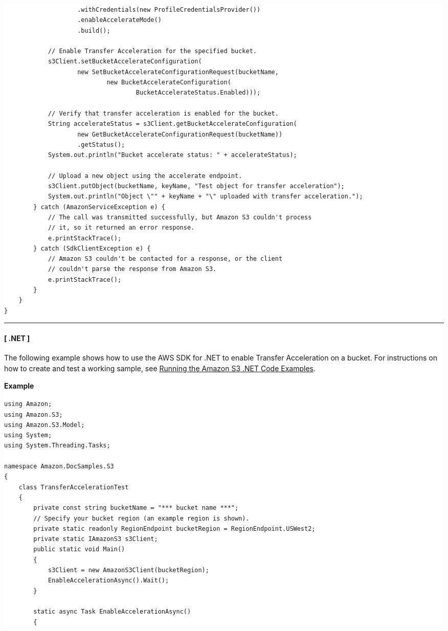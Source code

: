```
                    .withCredentials(new ProfileCredentialsProvider())
                    .enableAccelerateMode()
                    .build();

            // Enable Transfer Acceleration for the specified bucket.
            s3Client.setBucketAccelerateConfiguration(
                    new SetBucketAccelerateConfigurationRequest(bucketName,
                            new BucketAccelerateConfiguration(
                                    BucketAccelerateStatus.Enabled)));

            // Verify that transfer acceleration is enabled for the bucket.
            String accelerateStatus = s3Client.getBucketAccelerateConfiguration(
                    new GetBucketAccelerateConfigurationRequest(bucketName))
                    .getStatus();
            System.out.println("Bucket accelerate status: " + accelerateStatus);

            // Upload a new object using the accelerate endpoint.
            s3Client.putObject(bucketName, keyName, "Test object for transfer acceleration");
            System.out.println("Object \"" + keyName + "\" uploaded with transfer acceleration.");
        } catch (AmazonServiceException e) {
            // The call was transmitted successfully, but Amazon S3 couldn't process 
            // it, so it returned an error response.
            e.printStackTrace();
        } catch (SdkClientException e) {
            // Amazon S3 couldn't be contacted for a response, or the client
            // couldn't parse the response from Amazon S3.
            e.printStackTrace();
        }
    }
}
```

------
#### [ \.NET ]

The following example shows how to use the AWS SDK for \.NET to enable Transfer Acceleration on a bucket\. For instructions on how to create and test a working sample, see [Running the Amazon S3 \.NET Code Examples](UsingTheMPDotNetAPI.md#TestingDotNetApiSamples)\.

**Example**  

```
using Amazon;
using Amazon.S3;
using Amazon.S3.Model;
using System;
using System.Threading.Tasks;

namespace Amazon.DocSamples.S3
{
    class TransferAccelerationTest
    {
        private const string bucketName = "*** bucket name ***";
        // Specify your bucket region (an example region is shown).
        private static readonly RegionEndpoint bucketRegion = RegionEndpoint.USWest2;
        private static IAmazonS3 s3Client;
        public static void Main()
        {
            s3Client = new AmazonS3Client(bucketRegion);
            EnableAccelerationAsync().Wait();
        }

        static async Task EnableAccelerationAsync()
        {
```